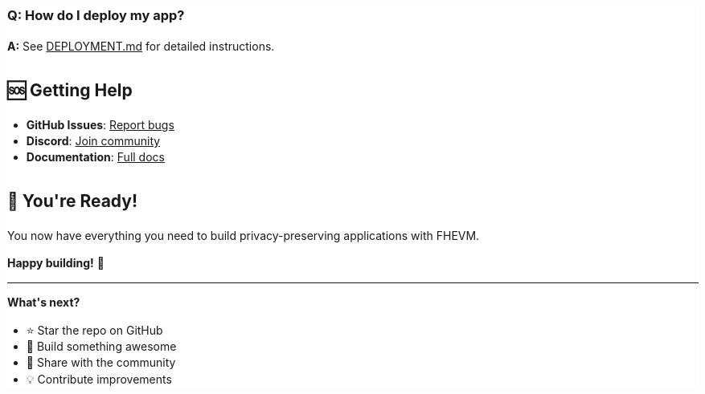 ### Q: How do I deploy my app?
**A:** See [DEPLOYMENT.md](./DEPLOYMENT.md) for detailed instructions.

## 🆘 Getting Help

- **GitHub Issues**: [Report bugs](https://github.com/zama-ai/fhevm-react-template/issues)
- **Discord**: [Join community](https://discord.gg/zama)
- **Documentation**: [Full docs](./README.md)

## 🎉 You're Ready!

You now have everything you need to build privacy-preserving applications with FHEVM.

**Happy building!** 🚀

---

**What's next?**
- ⭐ Star the repo on GitHub
- 🔨 Build something awesome
- 🤝 Share with the community
- 💡 Contribute improvements
